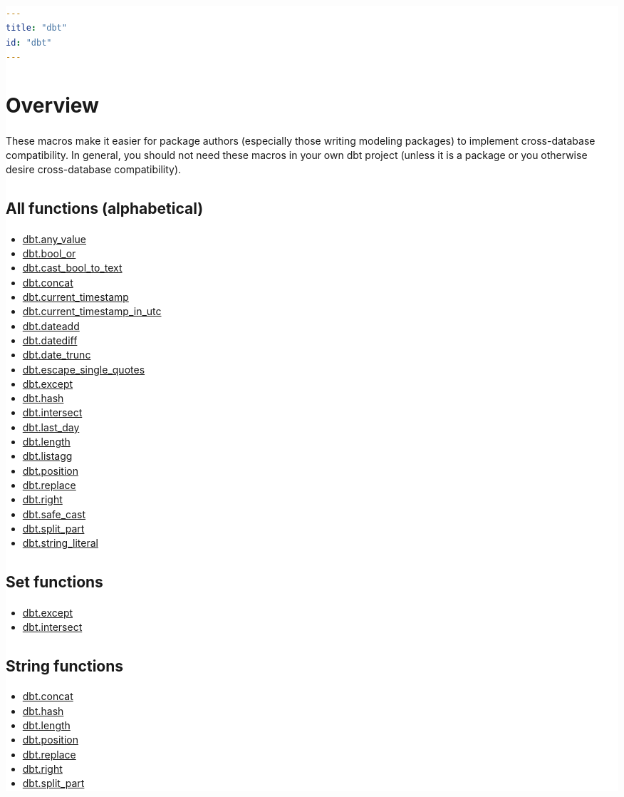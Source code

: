 ```yaml
---
title: "dbt"
id: "dbt"
---
```


# Overview

These macros make it easier for package authors (especially those writing modeling packages) to implement cross-database
compatibility. In general, you should not need these macros in your own dbt project (unless it is a package or you otherwise desire cross-database compatibility).

## All functions (alphabetical)
- [dbt.any_value](#any_value)
- [dbt.bool_or](#bool_or)
- [dbt.cast_bool_to_text](#cast_bool_to_text)
- [dbt.concat](#concat)
- [dbt.current_timestamp](#current_timestamp)
- [dbt.current_timestamp_in_utc](#current_timestamp_in_utc)
- [dbt.dateadd](#dateadd)
- [dbt.datediff](#datediff)
- [dbt.date_trunc](#date_trunc)
- [dbt.escape_single_quotes](#escape_single_quotes)
- [dbt.except](#except)
- [dbt.hash](#hash)
- [dbt.intersect](#intersect)
- [dbt.last_day](#last_day)
- [dbt.length](#length)
- [dbt.listagg](#listagg)
- [dbt.position](#position)
- [dbt.replace](#replace)
- [dbt.right](#right)
- [dbt.safe_cast](#safe_cast)
- [dbt.split_part](#split_part)
- [dbt.string_literal](#string_literal)

## Set functions
- [dbt.except](#except)
- [dbt.intersect](#intersect)

## String functions
- [dbt.concat](#concat)
- [dbt.hash](#hash)
- [dbt.length](#length)
- [dbt.position](#position)
- [dbt.replace](#replace)
- [dbt.right](#right)
- [dbt.split_part](#split_part)
